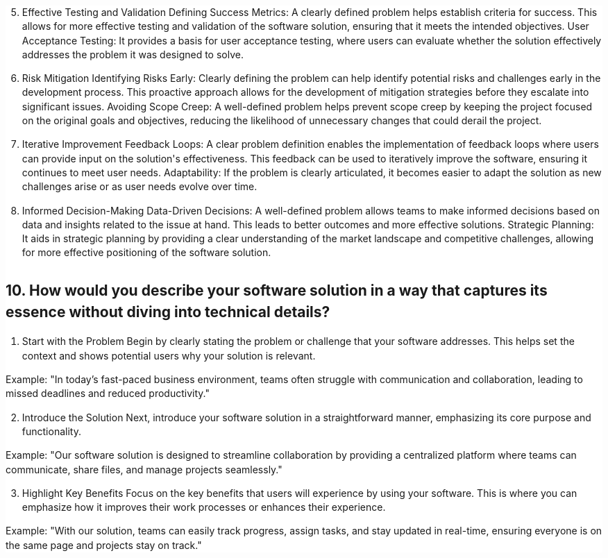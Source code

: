 5. Effective Testing and Validation
Defining Success Metrics: A clearly defined problem helps establish criteria for success. This allows for more effective testing and validation of the software solution, ensuring that it meets the intended objectives.
User Acceptance Testing: It provides a basis for user acceptance testing, where users can evaluate whether the solution effectively addresses the problem it was designed to solve.

6. Risk Mitigation
Identifying Risks Early: Clearly defining the problem can help identify potential risks and challenges early in the development process. This proactive approach allows for the development of mitigation strategies before they escalate into significant issues.
Avoiding Scope Creep: A well-defined problem helps prevent scope creep by keeping the project focused on the original goals and objectives, reducing the likelihood of unnecessary changes that could derail the project.

7. Iterative Improvement
Feedback Loops: A clear problem definition enables the implementation of feedback loops where users can provide input on the solution's effectiveness. This feedback can be used to iteratively improve the software, ensuring it continues to meet user needs.
Adaptability: If the problem is clearly articulated, it becomes easier to adapt the solution as new challenges arise or as user needs evolve over time.

8. Informed Decision-Making
Data-Driven Decisions: A well-defined problem allows teams to make informed decisions based on data and insights related to the issue at hand. This leads to better outcomes and more effective solutions.
Strategic Planning: It aids in strategic planning by providing a clear understanding of the market landscape and competitive challenges, allowing for more effective positioning of the software solution.

## 10. How would you describe your software solution in a way that captures its essence without diving into technical details?

1. Start with the Problem
Begin by clearly stating the problem or challenge that your software addresses. This helps set the context and shows potential users why your solution is relevant.

Example: "In today’s fast-paced business environment, teams often struggle with communication and collaboration, leading to missed deadlines and reduced productivity."

2. Introduce the Solution
Next, introduce your software solution in a straightforward manner, emphasizing its core purpose and functionality.

Example: "Our software solution is designed to streamline collaboration by providing a centralized platform where teams can communicate, share files, and manage projects seamlessly."

3. Highlight Key Benefits
Focus on the key benefits that users will experience by using your software. This is where you can emphasize how it improves their work processes or enhances their experience.

Example: "With our solution, teams can easily track progress, assign tasks, and stay updated in real-time, ensuring everyone is on the same page and projects stay on track."
